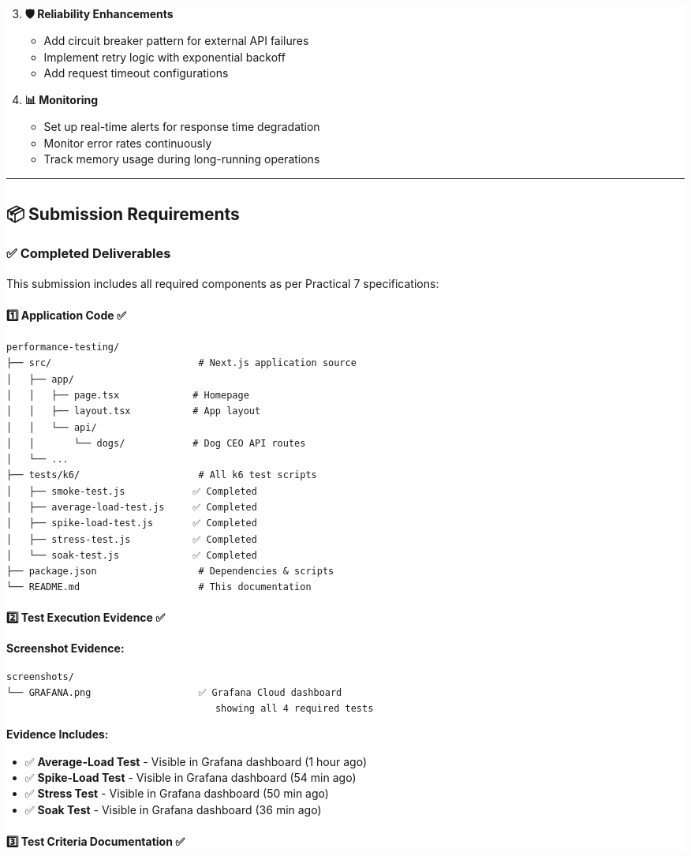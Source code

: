 3. **🛡️ Reliability Enhancements**
   - Add circuit breaker pattern for external API failures
   - Implement retry logic with exponential backoff
   - Add request timeout configurations

4. **📊 Monitoring**
   - Set up real-time alerts for response time degradation
   - Monitor error rates continuously
   - Track memory usage during long-running operations

---

## 📦 Submission Requirements

### ✅ Completed Deliverables

This submission includes all required components as per Practical 7 specifications:

#### 1️⃣ **Application Code** ✅
```
performance-testing/
├── src/                          # Next.js application source
│   ├── app/
│   │   ├── page.tsx             # Homepage
│   │   ├── layout.tsx           # App layout
│   │   └── api/
│   │       └── dogs/            # Dog CEO API routes
│   └── ...
├── tests/k6/                     # All k6 test scripts
│   ├── smoke-test.js            ✅ Completed
│   ├── average-load-test.js     ✅ Completed
│   ├── spike-load-test.js       ✅ Completed
│   ├── stress-test.js           ✅ Completed
│   └── soak-test.js             ✅ Completed
├── package.json                  # Dependencies & scripts
└── README.md                     # This documentation
```

#### 2️⃣ **Test Execution Evidence** ✅

**Screenshot Evidence:**
```
screenshots/
└── GRAFANA.png                   ✅ Grafana Cloud dashboard
                                     showing all 4 required tests
```

**Evidence Includes:**
- ✅ **Average-Load Test** - Visible in Grafana dashboard (1 hour ago)
- ✅ **Spike-Load Test** - Visible in Grafana dashboard (54 min ago)  
- ✅ **Stress Test** - Visible in Grafana dashboard (50 min ago)
- ✅ **Soak Test** - Visible in Grafana dashboard (36 min ago)

#### 3️⃣ **Test Criteria Documentation** ✅
